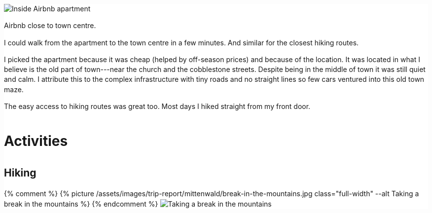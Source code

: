 <picture><source srcset="https://thejourneyof-blog.s3.amazonaws.com/jekyll/generated/assets/images/trip-report/mittenwald/inside-airbnb-200-1c7b306c5.webp 200w, https://thejourneyof-blog.s3.amazonaws.com/jekyll/generated/assets/images/trip-report/mittenwald/inside-airbnb-400-1c7b306c5.webp 400w, https://thejourneyof-blog.s3.amazonaws.com/jekyll/generated/assets/images/trip-report/mittenwald/inside-airbnb-800-1c7b306c5.webp 800w, https://thejourneyof-blog.s3.amazonaws.com/jekyll/generated/assets/images/trip-report/mittenwald/inside-airbnb-1200-1c7b306c5.webp 1200w, https://thejourneyof-blog.s3.amazonaws.com/jekyll/generated/assets/images/trip-report/mittenwald/inside-airbnb-1600-1c7b306c5.webp 1600w, https://thejourneyof-blog.s3.amazonaws.com/jekyll/generated/assets/images/trip-report/mittenwald/inside-airbnb-2000-1c7b306c5.webp 2000w, https://thejourneyof-blog.s3.amazonaws.com/jekyll/generated/assets/images/trip-report/mittenwald/inside-airbnb-4000-1c7b306c5.webp 4000w, https://thejourneyof-blog.s3.amazonaws.com/jekyll/generated/assets/images/trip-report/mittenwald/inside-airbnb-6000-1c7b306c5.webp 6000w" type="image/webp" /><source srcset="https://thejourneyof-blog.s3.amazonaws.com/jekyll/generated/assets/images/trip-report/mittenwald/inside-airbnb-200-1c7b306c5.jpg 200w, https://thejourneyof-blog.s3.amazonaws.com/jekyll/generated/assets/images/trip-report/mittenwald/inside-airbnb-400-1c7b306c5.jpg 400w, https://thejourneyof-blog.s3.amazonaws.com/jekyll/generated/assets/images/trip-report/mittenwald/inside-airbnb-800-1c7b306c5.jpg 800w, https://thejourneyof-blog.s3.amazonaws.com/jekyll/generated/assets/images/trip-report/mittenwald/inside-airbnb-1200-1c7b306c5.jpg 1200w, https://thejourneyof-blog.s3.amazonaws.com/jekyll/generated/assets/images/trip-report/mittenwald/inside-airbnb-1600-1c7b306c5.jpg 1600w, https://thejourneyof-blog.s3.amazonaws.com/jekyll/generated/assets/images/trip-report/mittenwald/inside-airbnb-2000-1c7b306c5.jpg 2000w, https://thejourneyof-blog.s3.amazonaws.com/jekyll/generated/assets/images/trip-report/mittenwald/inside-airbnb-4000-1c7b306c5.jpg 4000w, https://thejourneyof-blog.s3.amazonaws.com/jekyll/generated/assets/images/trip-report/mittenwald/inside-airbnb-6000-1c7b306c5.jpg 6000w" type="image/jpeg" /><img class="full-width" src="https://thejourneyof-blog.s3.amazonaws.com/jekyll/generated/assets/images/trip-report/mittenwald/inside-airbnb-800-1c7b306c5.jpg" alt="Inside Airbnb apartment" /></picture>

Airbnb close to town centre.

I could walk from the apartment to the town centre in a few minutes. And similar for the closest hiking routes.

I picked the apartment because it was cheap (helped by off-season prices) and because of the location. It was located in what I believe is the old part of town---near the church and the cobblestone streets. Despite being in the middle of town it was still quiet and calm. I attribute this to the complex infrastructure with tiny roads and no straight lines so few cars ventured into this old town maze.

The easy access to hiking routes was great too. Most days I hiked straight from my front door. 

# Activities

## Hiking

{% comment %}
{% picture /assets/images/trip-report/mittenwald/break-in-the-mountains.jpg class="full-width" --alt Taking a break in the mountains %}
{% endcomment %}
<picture><source srcset="https://thejourneyof-blog.s3.amazonaws.com/jekyll/generated/assets/images/trip-report/mittenwald/break-in-the-mountains-200-ae792cf39.webp 200w, https://thejourneyof-blog.s3.amazonaws.com/jekyll/generated/assets/images/trip-report/mittenwald/break-in-the-mountains-400-ae792cf39.webp 400w, https://thejourneyof-blog.s3.amazonaws.com/jekyll/generated/assets/images/trip-report/mittenwald/break-in-the-mountains-800-ae792cf39.webp 800w, https://thejourneyof-blog.s3.amazonaws.com/jekyll/generated/assets/images/trip-report/mittenwald/break-in-the-mountains-1200-ae792cf39.webp 1200w, https://thejourneyof-blog.s3.amazonaws.com/jekyll/generated/assets/images/trip-report/mittenwald/break-in-the-mountains-1600-ae792cf39.webp 1600w, https://thejourneyof-blog.s3.amazonaws.com/jekyll/generated/assets/images/trip-report/mittenwald/break-in-the-mountains-2000-ae792cf39.webp 2000w, https://thejourneyof-blog.s3.amazonaws.com/jekyll/generated/assets/images/trip-report/mittenwald/break-in-the-mountains-4000-ae792cf39.webp 4000w, https://thejourneyof-blog.s3.amazonaws.com/jekyll/generated/assets/images/trip-report/mittenwald/break-in-the-mountains-5872-ae792cf39.webp 5872w" type="image/webp" /><source srcset="https://thejourneyof-blog.s3.amazonaws.com/jekyll/generated/assets/images/trip-report/mittenwald/break-in-the-mountains-200-ae792cf39.jpg 200w, https://thejourneyof-blog.s3.amazonaws.com/jekyll/generated/assets/images/trip-report/mittenwald/break-in-the-mountains-400-ae792cf39.jpg 400w, https://thejourneyof-blog.s3.amazonaws.com/jekyll/generated/assets/images/trip-report/mittenwald/break-in-the-mountains-800-ae792cf39.jpg 800w, https://thejourneyof-blog.s3.amazonaws.com/jekyll/generated/assets/images/trip-report/mittenwald/break-in-the-mountains-1200-ae792cf39.jpg 1200w, https://thejourneyof-blog.s3.amazonaws.com/jekyll/generated/assets/images/trip-report/mittenwald/break-in-the-mountains-1600-ae792cf39.jpg 1600w, https://thejourneyof-blog.s3.amazonaws.com/jekyll/generated/assets/images/trip-report/mittenwald/break-in-the-mountains-2000-ae792cf39.jpg 2000w, https://thejourneyof-blog.s3.amazonaws.com/jekyll/generated/assets/images/trip-report/mittenwald/break-in-the-mountains-4000-ae792cf39.jpg 4000w, https://thejourneyof-blog.s3.amazonaws.com/jekyll/generated/assets/images/trip-report/mittenwald/break-in-the-mountains-5872-ae792cf39.jpg 5872w" type="image/jpeg" /><img class="full-width" src="https://thejourneyof-blog.s3.amazonaws.com/jekyll/generated/assets/images/trip-report/mittenwald/break-in-the-mountains-800-ae792cf39.jpg" alt="Taking a break in the mountains" /></picture>
